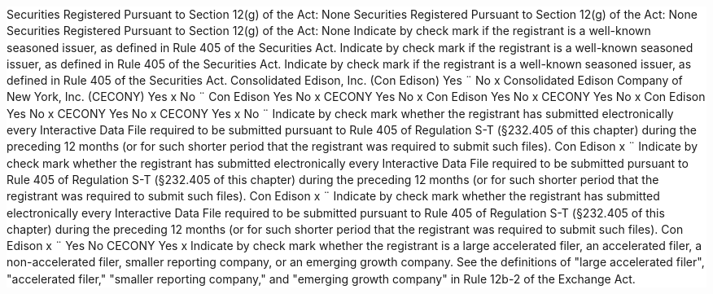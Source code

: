 <td>Securities Registered Pursuant to Section 12(g) of the Act:  None</td>
<td>Securities Registered Pursuant to Section 12(g) of the Act:  None</td>
<td>Securities Registered Pursuant to Section 12(g) of the Act:  None</td>
</tr>
<tr>
<td>Indicate by check mark if the registrant is a well-known seasoned issuer, as defined in Rule 405 of the Securities Act.</td>
<td>Indicate by check mark if the registrant is a well-known seasoned issuer, as defined in Rule 405 of the Securities Act.</td>
<td>Indicate by check mark if the registrant is a well-known seasoned issuer, as defined in Rule 405 of the Securities Act.</td>
</tr>
<tr>
<td>Consolidated Edison, Inc. (Con Edison)</td>
<td>Yes ¨</td>
<td>No  x</td>
</tr>
<tr>
<td>Consolidated Edison Company of New York, Inc. (CECONY)</td>
<td>Yes x</td>
<td>No  ¨</td>
</tr>
<tr>
<td>Con Edison Yes  No x CECONY Yes  No x</td>
<td>Con Edison Yes  No x CECONY Yes  No x</td>
<td>Con Edison Yes  No x CECONY Yes  No x</td>
</tr>
<tr>
<td>CECONY</td>
<td>Yes x</td>
<td>No  ¨</td>
</tr>
<tr>
<td>Indicate by check mark whether the registrant has submitted electronically every Interactive Data File required to be submitted pursuant to Rule 405 of Regulation S-T (§232.405 of this chapter) during the preceding 12 months (or for such shorter period that the registrant was required to submit such files). Con Edison x ¨</td>
<td>Indicate by check mark whether the registrant has submitted electronically every Interactive Data File required to be submitted pursuant to Rule 405 of Regulation S-T (§232.405 of this chapter) during the preceding 12 months (or for such shorter period that the registrant was required to submit such files). Con Edison x ¨</td>
<td>Indicate by check mark whether the registrant has submitted electronically every Interactive Data File required to be submitted pursuant to Rule 405 of Regulation S-T (§232.405 of this chapter) during the preceding 12 months (or for such shorter period that the registrant was required to submit such files). Con Edison x ¨</td>
</tr>
<tr>
<td></td>
<td>Yes</td>
<td>No</td>
</tr>
<tr>
<td>CECONY</td>
<td>Yes  x</td>
<td></td>
</tr>
<tr>
<td>Indicate by check mark whether the registrant is a large accelerated filer, an accelerated filer, a non-accelerated filer, smaller reporting company, or an emerging growth company. See the definitions of "large accelerated filer", "accelerated filer," "smaller reporting company," and "emerging growth company" in Rule 12b-2 of the Exchange Act.</td>